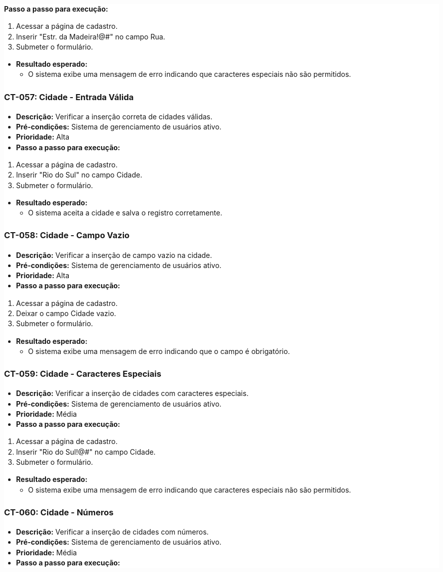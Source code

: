 **Passo a passo para execução:**

1. Acessar a página de cadastro.
2. Inserir "Estr. da Madeira!@#" no campo Rua.
3. Submeter o formulário.

- **Resultado esperado:**
  - O sistema exibe uma mensagem de erro indicando que caracteres especiais não são permitidos.

### CT-057: Cidade - Entrada Válida

- **Descrição:** Verificar a inserção correta de cidades válidas.
- **Pré-condições:** Sistema de gerenciamento de usuários ativo.
- **Prioridade:** Alta
- **Passo a passo para execução:**

1. Acessar a página de cadastro.
2. Inserir "Rio do Sul" no campo Cidade.
3. Submeter o formulário.

- **Resultado esperado:**
  - O sistema aceita a cidade e salva o registro corretamente.

### CT-058: Cidade - Campo Vazio

- **Descrição:** Verificar a inserção de campo vazio na cidade.
- **Pré-condições:** Sistema de gerenciamento de usuários ativo.
- **Prioridade:** Alta
- **Passo a passo para execução:**

1. Acessar a página de cadastro.
2. Deixar o campo Cidade vazio.
3. Submeter o formulário.

- **Resultado esperado:**
  - O sistema exibe uma mensagem de erro indicando que o campo é obrigatório.

### CT-059: Cidade - Caracteres Especiais

- **Descrição:** Verificar a inserção de cidades com caracteres especiais.
- **Pré-condições:** Sistema de gerenciamento de usuários ativo.
- **Prioridade:** Média
- **Passo a passo para execução:**

1. Acessar a página de cadastro.
2. Inserir "Rio do Sul!@#" no campo Cidade.
3. Submeter o formulário.

- **Resultado esperado:**
  - O sistema exibe uma mensagem de erro indicando que caracteres especiais não são permitidos.

### CT-060: Cidade - Números

- **Descrição:** Verificar a inserção de cidades com números.
- **Pré-condições:** Sistema de gerenciamento de usuários ativo.
- **Prioridade:** Média
- **Passo a passo para execução:**
